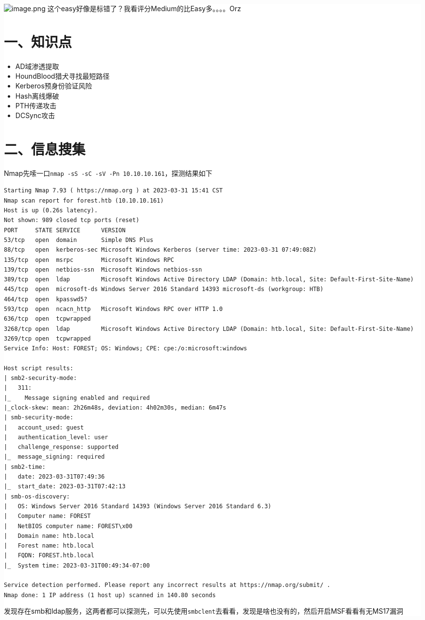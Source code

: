 ![image.png](https://cdn.nlark.com/yuque/0/2023/png/32634994/1680260480857-1e1b7e45-9055-4d13-8f33-f38c21731caa.png#averageHue=%23171f28&clientId=ub6f8b5b7-47ff-4&from=paste&height=542&id=u70936632&name=image.png&originHeight=677&originWidth=1153&originalType=binary&ratio=1.25&rotation=0&showTitle=false&size=145970&status=done&style=none&taskId=ua59b7ce6-a1ea-4add-a490-8c63db0a3c2&title=&width=922.4)
这个easy好像是标错了？我看评分Medium的比Easy多。。。。Orz
# 一、知识点

- AD域渗透提取
- HoundBlood猎犬寻找最短路径
- Kerberos预身份验证风险
- Hash离线爆破
- PTH传递攻击
- DCSync攻击


# 二、信息搜集
Nmap先嗦一口`nmap -sS -sC -sV -Pn 10.10.10.161`，探测结果如下
```
Starting Nmap 7.93 ( https://nmap.org ) at 2023-03-31 15:41 CST
Nmap scan report for forest.htb (10.10.10.161)
Host is up (0.26s latency).
Not shown: 989 closed tcp ports (reset)
PORT     STATE SERVICE      VERSION
53/tcp   open  domain       Simple DNS Plus
88/tcp   open  kerberos-sec Microsoft Windows Kerberos (server time: 2023-03-31 07:49:08Z)
135/tcp  open  msrpc        Microsoft Windows RPC
139/tcp  open  netbios-ssn  Microsoft Windows netbios-ssn
389/tcp  open  ldap         Microsoft Windows Active Directory LDAP (Domain: htb.local, Site: Default-First-Site-Name)
445/tcp  open  microsoft-ds Windows Server 2016 Standard 14393 microsoft-ds (workgroup: HTB)
464/tcp  open  kpasswd5?
593/tcp  open  ncacn_http   Microsoft Windows RPC over HTTP 1.0
636/tcp  open  tcpwrapped
3268/tcp open  ldap         Microsoft Windows Active Directory LDAP (Domain: htb.local, Site: Default-First-Site-Name)
3269/tcp open  tcpwrapped
Service Info: Host: FOREST; OS: Windows; CPE: cpe:/o:microsoft:windows

Host script results:
| smb2-security-mode:
|   311:
|_    Message signing enabled and required
|_clock-skew: mean: 2h26m48s, deviation: 4h02m30s, median: 6m47s
| smb-security-mode:
|   account_used: guest
|   authentication_level: user
|   challenge_response: supported
|_  message_signing: required
| smb2-time:
|   date: 2023-03-31T07:49:36
|_  start_date: 2023-03-31T07:42:13
| smb-os-discovery:
|   OS: Windows Server 2016 Standard 14393 (Windows Server 2016 Standard 6.3)
|   Computer name: FOREST
|   NetBIOS computer name: FOREST\x00
|   Domain name: htb.local
|   Forest name: htb.local
|   FQDN: FOREST.htb.local
|_  System time: 2023-03-31T00:49:34-07:00

Service detection performed. Please report any incorrect results at https://nmap.org/submit/ .
Nmap done: 1 IP address (1 host up) scanned in 140.80 seconds
```
发现存在smb和ldap服务，这两者都可以探测先，可以先使用`smbclent`去看看，发现是啥也没有的，然后开启MSF看看有无MS17漏洞